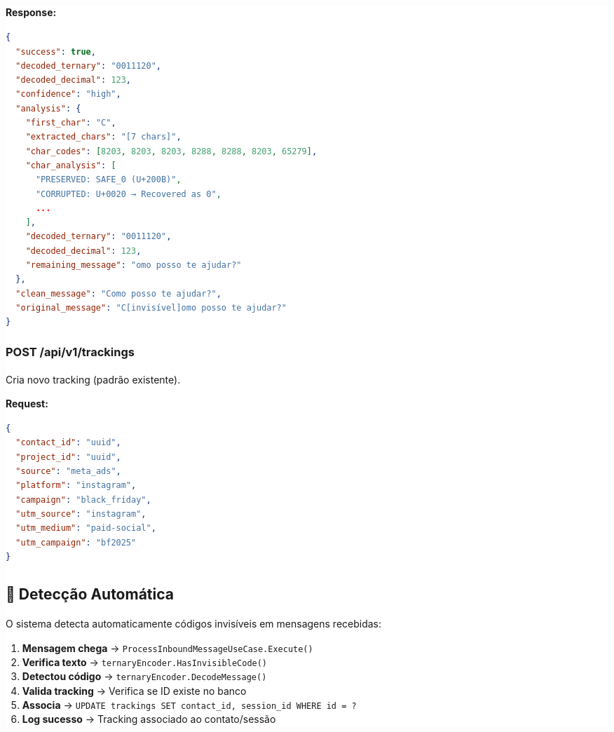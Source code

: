 **Response:**
```json
{
  "success": true,
  "decoded_ternary": "0011120",
  "decoded_decimal": 123,
  "confidence": "high",
  "analysis": {
    "first_char": "C",
    "extracted_chars": "[7 chars]",
    "char_codes": [8203, 8203, 8203, 8288, 8288, 8203, 65279],
    "char_analysis": [
      "PRESERVED: SAFE_0 (U+200B)",
      "CORRUPTED: U+0020 → Recovered as 0",
      ...
    ],
    "decoded_ternary": "0011120",
    "decoded_decimal": 123,
    "remaining_message": "omo posso te ajudar?"
  },
  "clean_message": "Como posso te ajudar?",
  "original_message": "C[invisível]omo posso te ajudar?"
}
```

### POST /api/v1/trackings

Cria novo tracking (padrão existente).

**Request:**
```json
{
  "contact_id": "uuid",
  "project_id": "uuid",
  "source": "meta_ads",
  "platform": "instagram",
  "campaign": "black_friday",
  "utm_source": "instagram",
  "utm_medium": "paid-social",
  "utm_campaign": "bf2025"
}
```

## 🔄 Detecção Automática

O sistema detecta automaticamente códigos invisíveis em mensagens recebidas:

1. **Mensagem chega** → `ProcessInboundMessageUseCase.Execute()`
2. **Verifica texto** → `ternaryEncoder.HasInvisibleCode()`
3. **Detectou código** → `ternaryEncoder.DecodeMessage()`
4. **Valida tracking** → Verifica se ID existe no banco
5. **Associa** → `UPDATE trackings SET contact_id, session_id WHERE id = ?`
6. **Log sucesso** → Tracking associado ao contato/sessão
